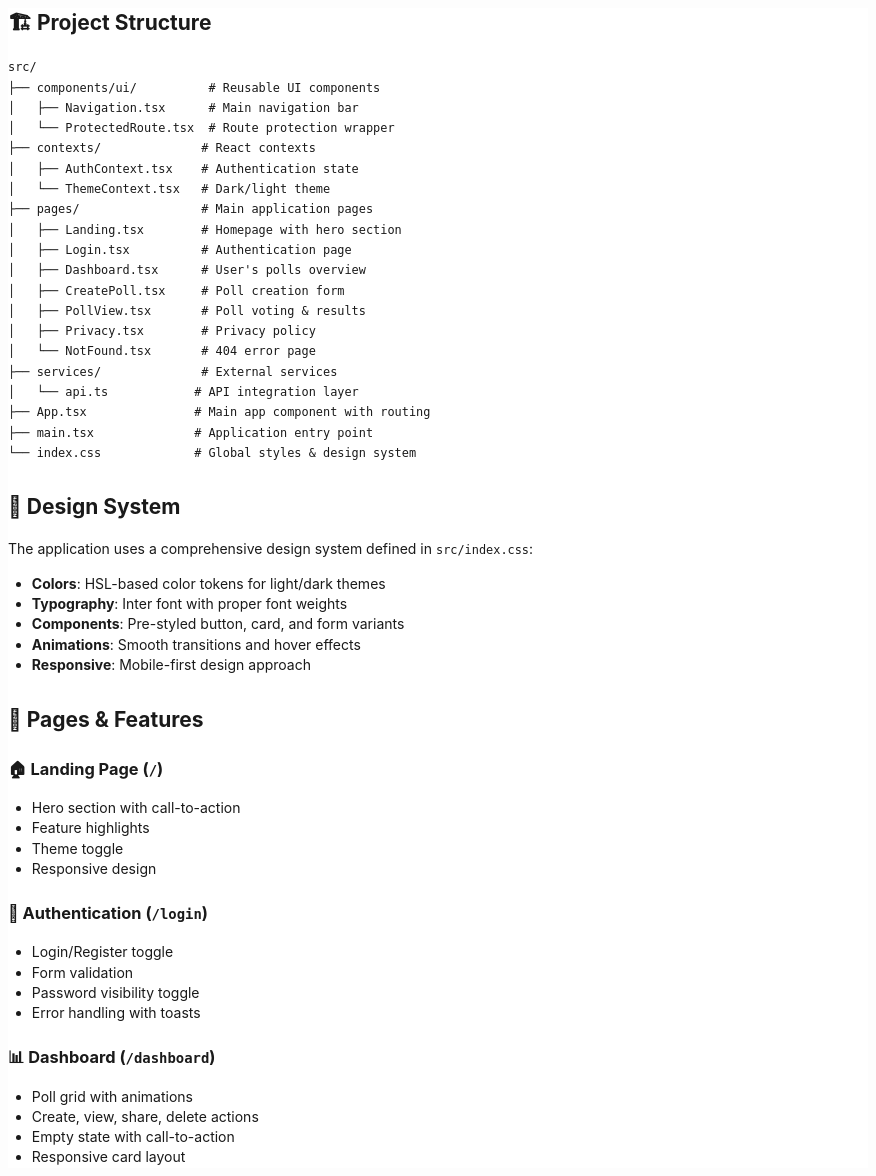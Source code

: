 ## 🏗️ Project Structure

```
src/
├── components/ui/          # Reusable UI components
│   ├── Navigation.tsx      # Main navigation bar
│   └── ProtectedRoute.tsx  # Route protection wrapper
├── contexts/              # React contexts
│   ├── AuthContext.tsx    # Authentication state
│   └── ThemeContext.tsx   # Dark/light theme
├── pages/                 # Main application pages
│   ├── Landing.tsx        # Homepage with hero section
│   ├── Login.tsx          # Authentication page
│   ├── Dashboard.tsx      # User's polls overview
│   ├── CreatePoll.tsx     # Poll creation form
│   ├── PollView.tsx       # Poll voting & results
│   ├── Privacy.tsx        # Privacy policy
│   └── NotFound.tsx       # 404 error page
├── services/              # External services
│   └── api.ts            # API integration layer
├── App.tsx               # Main app component with routing
├── main.tsx              # Application entry point
└── index.css             # Global styles & design system
```

## 🎨 Design System

The application uses a comprehensive design system defined in `src/index.css`:

- **Colors**: HSL-based color tokens for light/dark themes
- **Typography**: Inter font with proper font weights
- **Components**: Pre-styled button, card, and form variants
- **Animations**: Smooth transitions and hover effects
- **Responsive**: Mobile-first design approach

## 📱 Pages & Features

### 🏠 Landing Page (`/`)
- Hero section with call-to-action
- Feature highlights
- Theme toggle
- Responsive design

### 🔐 Authentication (`/login`)
- Login/Register toggle
- Form validation
- Password visibility toggle
- Error handling with toasts

### 📊 Dashboard (`/dashboard`)
- Poll grid with animations
- Create, view, share, delete actions
- Empty state with call-to-action
- Responsive card layout
